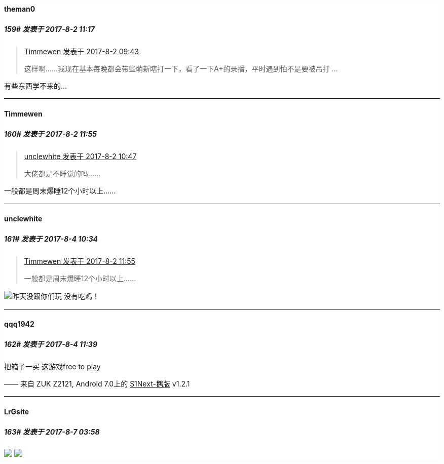 ####  theman0  
##### 159#       发表于 2017-8-2 11:17


<blockquote><a href="httphttps://bbs.saraba1st.com/2b/forum.php?mod=redirect&amp;goto=findpost&amp;pid=36760717&amp;ptid=1495480" target="_blank">Timmewen 发表于 2017-8-2 09:43</a>

这样啊……我现在基本每晚都会带些萌新瞎打一下，看了一下A+的录播，平时遇到怕不是要被吊打 ...</blockquote>
有些东西学不来的...


-----

####  Timmewen  
##### 160#       发表于 2017-8-2 11:55


<blockquote><a href="httphttps://bbs.saraba1st.com/2b/forum.php?mod=redirect&amp;goto=findpost&amp;pid=36761559&amp;ptid=1495480" target="_blank">unclewhite 发表于 2017-8-2 10:47</a>

大佬都是不睡觉的吗……</blockquote>
一般都是周末爆睡12个小时以上……


-----

####  unclewhite  
##### 161#       发表于 2017-8-4 10:34


<blockquote><a href="httphttps://bbs.saraba1st.com/2b/forum.php?mod=redirect&amp;goto=findpost&amp;pid=36762490&amp;ptid=1495480" target="_blank">Timmewen 发表于 2017-8-2 11:55</a>

一般都是周末爆睡12个小时以上……</blockquote>
<img src="https://static.saraba1st.com/image/smiley/face2017/014.png" referrerpolicy="no-referrer">昨天没跟你们玩 没有吃鸡！


-----

####  qqq1942  
##### 162#       发表于 2017-8-4 11:39


把箱子一买
这游戏free to play

—— 来自 ZUK Z2121, Android 7.0上的 [S1Next-鹅版](http://www.coolapk.com/apk/me.ykrank.s1next) v1.2.1


-----

####  LrGsite  
##### 163#       发表于 2017-8-7 03:58


<img src="http://i1.imgbus.com/doimg/dc8ocm2m8o7nb53.png" referrerpolicy="no-referrer">
<img src="http://i1.imgbus.com/doimg/0cao4mem8o3nbb0.png" referrerpolicy="no-referrer">

